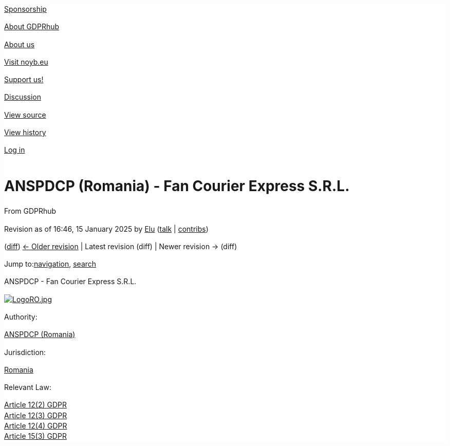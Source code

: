 [Sponsorship](/index.php?title=GDPRhub_Sponsorship)

[About GDPRhub](#)

[About us](/index.php?title=About_GDPRhub)

[Visit noyb.eu](https://www.noyb.eu)

[Support us!](https://www.noyb.eu/support)

[](# "Page tools")

[Discussion](/index.php?title=Talk:ANSPDCP_\(Romania\)_-_Fan_Courier_Express_S.R.L.&action=edit&redlink=1 "Discussion about the content page (page does not exist) [t]")

[View source](/index.php?title=ANSPDCP_\(Romania\)_-_Fan_Courier_Express_S.R.L.&action=edit "This page is protected.
You can view its source [e]")

[View history](/index.php?title=ANSPDCP_\(Romania\)_-_Fan_Courier_Express_S.R.L.&action=history "Past revisions of this page [h]")

[](# "You are not logged in.")

[Log in](/index.php?title=Special:UserLogin&returnto=ANSPDCP+%28Romania%29+-+Fan+Courier+Express+S.R.L.&returntoquery=oldid%3D45054 "You are encouraged to log in; however, it is not mandatory [o]")

# ANSPDCP (Romania) - Fan Courier Express S.R.L.

From GDPRhub

Revision as of 16:46, 15 January 2025 by [Elu](/index.php?title=User:Elu&action=edit&redlink=1 "User:Elu (page does not exist)") ([talk](/index.php?title=User_talk:Elu&action=edit&redlink=1 "User talk:Elu (page does not exist)") | [contribs](/index.php?title=Special:Contributions/Elu "Special:Contributions/Elu"))

([diff](/index.php?title=ANSPDCP_\(Romania\)_-_Fan_Courier_Express_S.R.L.&diff=prev&oldid=45054 "ANSPDCP (Romania) - Fan Courier Express S.R.L.")) [← Older revision](/index.php?title=ANSPDCP_\(Romania\)_-_Fan_Courier_Express_S.R.L.&direction=prev&oldid=45054 "ANSPDCP (Romania) - Fan Courier Express S.R.L.") | Latest revision (diff) | Newer revision → (diff)

Jump to:[navigation](#mw-navigation), [search](#p-search)

ANSPDCP - Fan Courier Express S.R.L.

[![LogoRO.jpg](/images/c/c2/LogoRO.jpg)](/index.php?title=File:LogoRO.jpg)

Authority:

[ANSPDCP (Romania)](/index.php?title=ANSPDCP_\(Romania\) "ANSPDCP (Romania)")

Jurisdiction:

[Romania](/index.php?title=Category:Romania "Category:Romania")

Relevant Law:

[Article 12(2) GDPR](/index.php?title=Article_12_GDPR#2 "Article 12 GDPR")  
[Article 12(3) GDPR](/index.php?title=Article_12_GDPR#3 "Article 12 GDPR")  
[Article 12(4) GDPR](/index.php?title=Article_12_GDPR#4 "Article 12 GDPR")  
[Article 15(3) GDPR](/index.php?title=Article_15_GDPR#3 "Article 15 GDPR")
